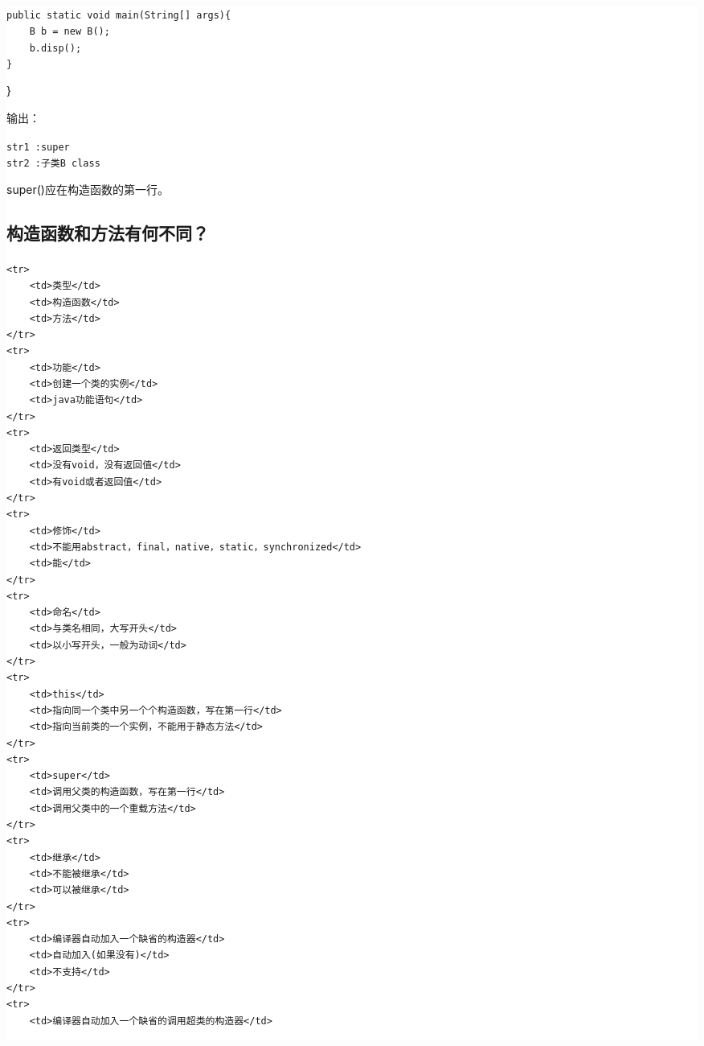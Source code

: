     public static void main(String[] args){
        B b = new B();
        b.disp();
    }

}

</code></pre>
输出：
<pre><code>str1 :super
str2 :子类B class
</code></pre>

super()应在构造函数的第一行。

## 构造函数和方法有何不同？
<table class="table table-bordered table-striped table-condesed">

	<tr>
		<td>类型</td>
		<td>构造函数</td>
		<td>方法</td>
	</tr>
	<tr>
		<td>功能</td>
		<td>创建一个类的实例</td>
		<td>java功能语句</td>
	</tr>
	<tr>
		<td>返回类型</td>
		<td>没有void，没有返回值</td>
		<td>有void或者返回值</td>
	</tr>
	<tr>
		<td>修饰</td>
		<td>不能用abstract，final，native，static，synchronized</td>
		<td>能</td>
	</tr>
	<tr>
		<td>命名</td>
		<td>与类名相同，大写开头</td>
		<td>以小写开头，一般为动词</td>
	</tr>
	<tr>
		<td>this</td>
		<td>指向同一个类中另一个个构造函数，写在第一行</td>
		<td>指向当前类的一个实例，不能用于静态方法</td>
	</tr>
	<tr>
		<td>super</td>
		<td>调用父类的构造函数，写在第一行</td>
		<td>调用父类中的一个重载方法</td>
	</tr>
	<tr>
		<td>继承</td>
		<td>不能被继承</td>
		<td>可以被继承</td>
	</tr>
	<tr>
		<td>编译器自动加入一个缺省的构造器</td>
		<td>自动加入(如果没有)</td>
		<td>不支持</td>
	</tr>
	<tr>	
		<td>编译器自动加入一个缺省的调用超类的构造器</td>